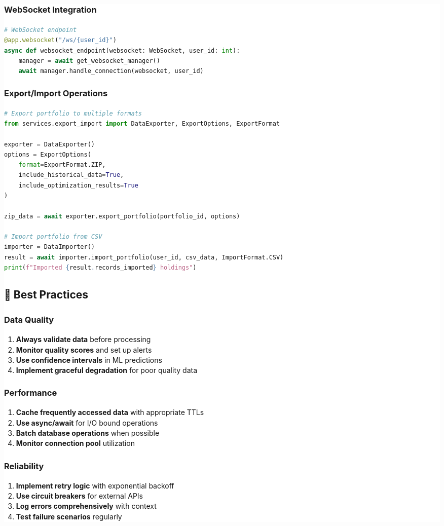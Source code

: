 ### WebSocket Integration

```python
# WebSocket endpoint
@app.websocket("/ws/{user_id}")
async def websocket_endpoint(websocket: WebSocket, user_id: int):
    manager = await get_websocket_manager()
    await manager.handle_connection(websocket, user_id)
```

### Export/Import Operations

```python
# Export portfolio to multiple formats
from services.export_import import DataExporter, ExportOptions, ExportFormat

exporter = DataExporter()
options = ExportOptions(
    format=ExportFormat.ZIP,
    include_historical_data=True,
    include_optimization_results=True
)

zip_data = await exporter.export_portfolio(portfolio_id, options)

# Import portfolio from CSV
importer = DataImporter()
result = await importer.import_portfolio(user_id, csv_data, ImportFormat.CSV)
print(f"Imported {result.records_imported} holdings")
```

## 🎯 Best Practices

### Data Quality
1. **Always validate data** before processing
2. **Monitor quality scores** and set up alerts
3. **Use confidence intervals** in ML predictions
4. **Implement graceful degradation** for poor quality data

### Performance
1. **Cache frequently accessed data** with appropriate TTLs
2. **Use async/await** for I/O bound operations
3. **Batch database operations** when possible
4. **Monitor connection pool** utilization

### Reliability
1. **Implement retry logic** with exponential backoff
2. **Use circuit breakers** for external APIs
3. **Log errors comprehensively** with context
4. **Test failure scenarios** regularly
